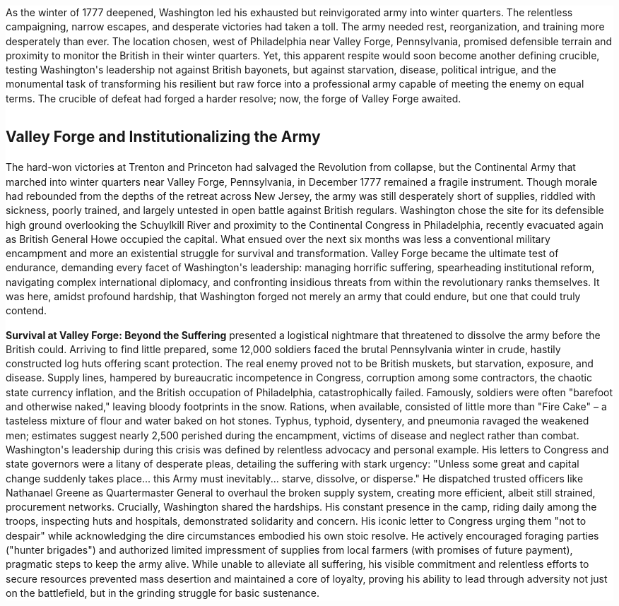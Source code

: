As the winter of 1777 deepened, Washington led his exhausted but reinvigorated army into winter quarters. The relentless campaigning, narrow escapes, and desperate victories had taken a toll. The army needed rest, reorganization, and training more desperately than ever. The location chosen, west of Philadelphia near Valley Forge, Pennsylvania, promised defensible terrain and proximity to monitor the British in their winter quarters. Yet, this apparent respite would soon become another defining crucible, testing Washington's leadership not against British bayonets, but against starvation, disease, political intrigue, and the monumental task of transforming his resilient but raw force into a professional army capable of meeting the enemy on equal terms. The crucible of defeat had forged a harder resolve; now, the forge of Valley Forge awaited.

## Valley Forge and Institutionalizing the Army

The hard-won victories at Trenton and Princeton had salvaged the Revolution from collapse, but the Continental Army that marched into winter quarters near Valley Forge, Pennsylvania, in December 1777 remained a fragile instrument. Though morale had rebounded from the depths of the retreat across New Jersey, the army was still desperately short of supplies, riddled with sickness, poorly trained, and largely untested in open battle against British regulars. Washington chose the site for its defensible high ground overlooking the Schuylkill River and proximity to the Continental Congress in Philadelphia, recently evacuated again as British General Howe occupied the capital. What ensued over the next six months was less a conventional military encampment and more an existential struggle for survival and transformation. Valley Forge became the ultimate test of endurance, demanding every facet of Washington's leadership: managing horrific suffering, spearheading institutional reform, navigating complex international diplomacy, and confronting insidious threats from within the revolutionary ranks themselves. It was here, amidst profound hardship, that Washington forged not merely an army that could endure, but one that could truly contend.

**Survival at Valley Forge: Beyond the Suffering** presented a logistical nightmare that threatened to dissolve the army before the British could. Arriving to find little prepared, some 12,000 soldiers faced the brutal Pennsylvania winter in crude, hastily constructed log huts offering scant protection. The real enemy proved not to be British muskets, but starvation, exposure, and disease. Supply lines, hampered by bureaucratic incompetence in Congress, corruption among some contractors, the chaotic state currency inflation, and the British occupation of Philadelphia, catastrophically failed. Famously, soldiers were often "barefoot and otherwise naked," leaving bloody footprints in the snow. Rations, when available, consisted of little more than "Fire Cake" – a tasteless mixture of flour and water baked on hot stones. Typhus, typhoid, dysentery, and pneumonia ravaged the weakened men; estimates suggest nearly 2,500 perished during the encampment, victims of disease and neglect rather than combat. Washington's leadership during this crisis was defined by relentless advocacy and personal example. His letters to Congress and state governors were a litany of desperate pleas, detailing the suffering with stark urgency: "Unless some great and capital change suddenly takes place... this Army must inevitably... starve, dissolve, or disperse." He dispatched trusted officers like Nathanael Greene as Quartermaster General to overhaul the broken supply system, creating more efficient, albeit still strained, procurement networks. Crucially, Washington shared the hardships. His constant presence in the camp, riding daily among the troops, inspecting huts and hospitals, demonstrated solidarity and concern. His iconic letter to Congress urging them "not to despair" while acknowledging the dire circumstances embodied his own stoic resolve. He actively encouraged foraging parties ("hunter brigades") and authorized limited impressment of supplies from local farmers (with promises of future payment), pragmatic steps to keep the army alive. While unable to alleviate all suffering, his visible commitment and relentless efforts to secure resources prevented mass desertion and maintained a core of loyalty, proving his ability to lead through adversity not just on the battlefield, but in the grinding struggle for basic sustenance.
